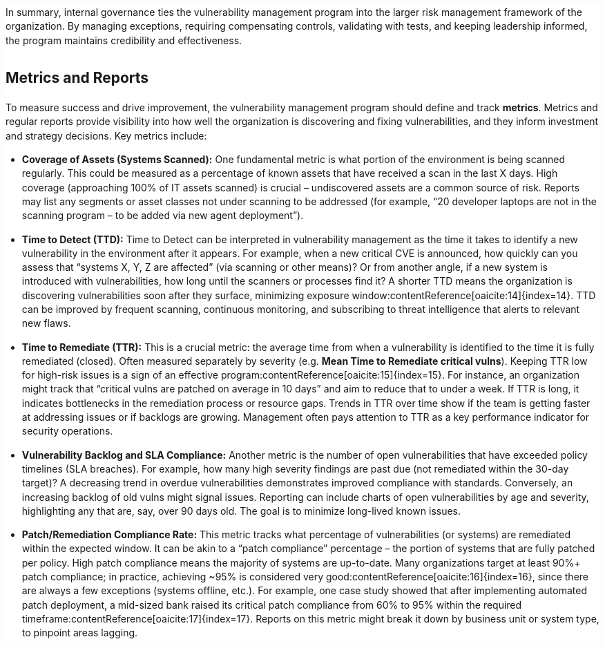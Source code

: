 In summary, internal governance ties the vulnerability management program into the larger risk management framework of the organization. By managing exceptions, requiring compensating controls, validating with tests, and keeping leadership informed, the program maintains credibility and effectiveness.

## Metrics and Reports

To measure success and drive improvement, the vulnerability management program should define and track **metrics**. Metrics and regular reports provide visibility into how well the organization is discovering and fixing vulnerabilities, and they inform investment and strategy decisions. Key metrics include:

- **Coverage of Assets (Systems Scanned):** One fundamental metric is what portion of the environment is being scanned regularly. This could be measured as a percentage of known assets that have received a scan in the last X days. High coverage (approaching 100% of IT assets scanned) is crucial – undiscovered assets are a common source of risk. Reports may list any segments or asset classes not under scanning to be addressed (for example, “20 developer laptops are not in the scanning program – to be added via new agent deployment”).

- **Time to Detect (TTD):** Time to Detect can be interpreted in vulnerability management as the time it takes to identify a new vulnerability in the environment after it appears. For example, when a new critical CVE is announced, how quickly can you assess that “systems X, Y, Z are affected” (via scanning or other means)? Or from another angle, if a new system is introduced with vulnerabilities, how long until the scanners or processes find it? A shorter TTD means the organization is discovering vulnerabilities soon after they surface, minimizing exposure window:contentReference[oaicite:14]{index=14}. TTD can be improved by frequent scanning, continuous monitoring, and subscribing to threat intelligence that alerts to relevant new flaws.

- **Time to Remediate (TTR):** This is a crucial metric: the average time from when a vulnerability is identified to the time it is fully remediated (closed). Often measured separately by severity (e.g. **Mean Time to Remediate critical vulns**). Keeping TTR low for high-risk issues is a sign of an effective program:contentReference[oaicite:15]{index=15}. For instance, an organization might track that “critical vulns are patched on average in 10 days” and aim to reduce that to under a week. If TTR is long, it indicates bottlenecks in the remediation process or resource gaps. Trends in TTR over time show if the team is getting faster at addressing issues or if backlogs are growing. Management often pays attention to TTR as a key performance indicator for security operations.

- **Vulnerability Backlog and SLA Compliance:** Another metric is the number of open vulnerabilities that have exceeded policy timelines (SLA breaches). For example, how many high severity findings are past due (not remediated within the 30-day target)? A decreasing trend in overdue vulnerabilities demonstrates improved compliance with standards. Conversely, an increasing backlog of old vulns might signal issues. Reporting can include charts of open vulnerabilities by age and severity, highlighting any that are, say, over 90 days old. The goal is to minimize long-lived known issues.

- **Patch/Remediation Compliance Rate:** This metric tracks what percentage of vulnerabilities (or systems) are remediated within the expected window. It can be akin to a “patch compliance” percentage – the portion of systems that are fully patched per policy. High patch compliance means the majority of systems are up-to-date. Many organizations target at least 90%+ patch compliance; in practice, achieving ~95% is considered very good:contentReference[oaicite:16]{index=16}, since there are always a few exceptions (systems offline, etc.). For example, one case study showed that after implementing automated patch deployment, a mid-sized bank raised its critical patch compliance from 60% to 95% within the required timeframe:contentReference[oaicite:17]{index=17}. Reports on this metric might break it down by business unit or system type, to pinpoint areas lagging.
